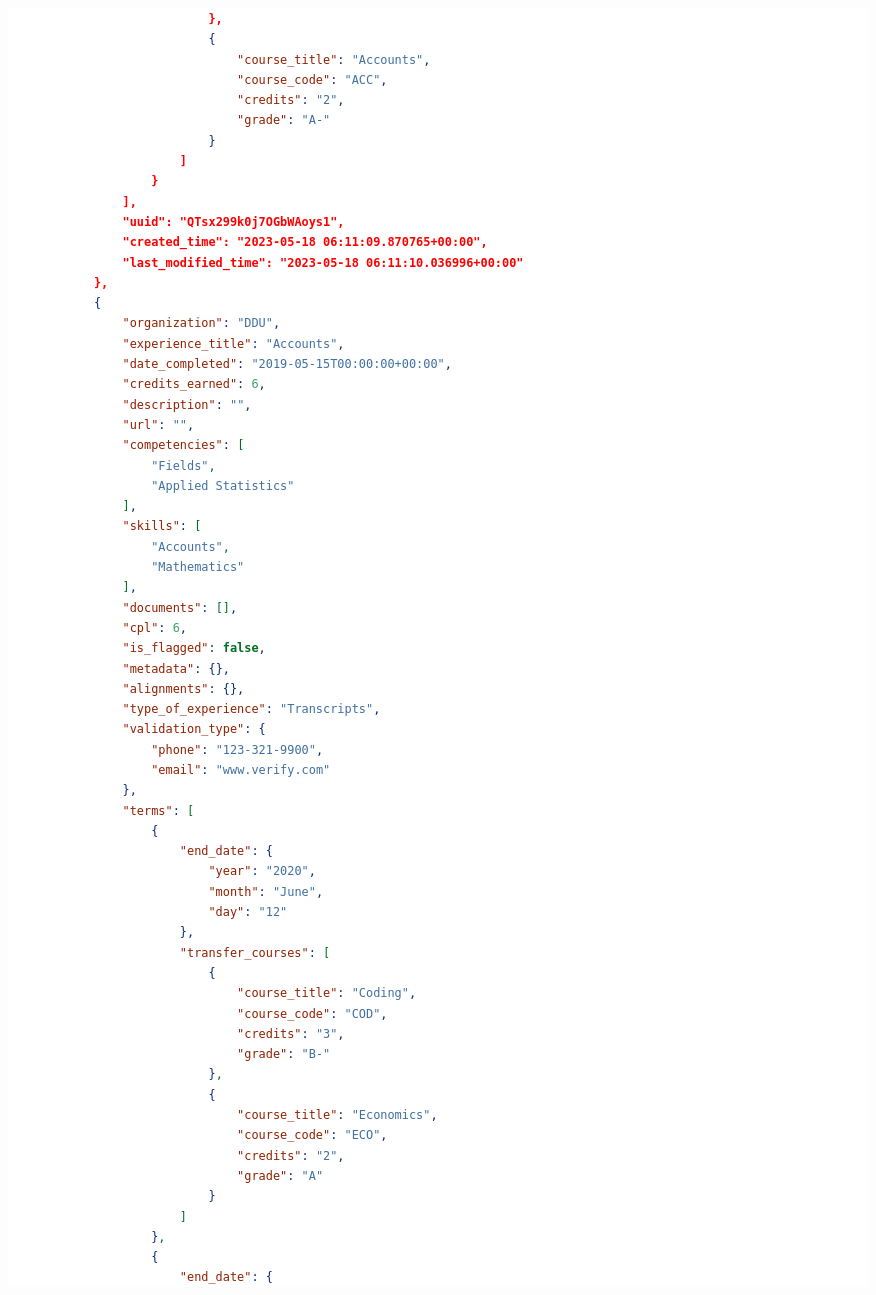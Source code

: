 ```json
                            },
                            {
                                "course_title": "Accounts",
                                "course_code": "ACC",
                                "credits": "2",
                                "grade": "A-"
                            }
                        ]
                    }
                ],
                "uuid": "QTsx299k0j7OGbWAoys1",
                "created_time": "2023-05-18 06:11:09.870765+00:00",
                "last_modified_time": "2023-05-18 06:11:10.036996+00:00"
            },
            {
                "organization": "DDU",
                "experience_title": "Accounts",
                "date_completed": "2019-05-15T00:00:00+00:00",
                "credits_earned": 6,
                "description": "",
                "url": "",
                "competencies": [
                    "Fields",
                    "Applied Statistics"
                ],
                "skills": [
                    "Accounts",
                    "Mathematics"
                ],
                "documents": [],
                "cpl": 6,
                "is_flagged": false,
                "metadata": {},
                "alignments": {},
                "type_of_experience": "Transcripts",
                "validation_type": {
                    "phone": "123-321-9900",
                    "email": "www.verify.com"
                },
                "terms": [
                    {
                        "end_date": {
                            "year": "2020",
                            "month": "June",
                            "day": "12"
                        },
                        "transfer_courses": [
                            {
                                "course_title": "Coding",
                                "course_code": "COD",
                                "credits": "3",
                                "grade": "B-"
                            },
                            {
                                "course_title": "Economics",
                                "course_code": "ECO",
                                "credits": "2",
                                "grade": "A"
                            }
                        ]
                    },
                    {
                        "end_date": {
```